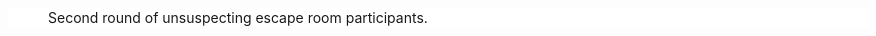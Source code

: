<div class="flex justify-center">
<figure class="gblog-post__figure">
    <a href="images/IMG_2347.MOV">
        <video src="images/IMG_2347.MOV"
            loop
            autoplay
            muted
            width="250">
    </a>
    <figcaption>Second round of unsuspecting escape room participants.</figcaption>
</figure>
</div>


